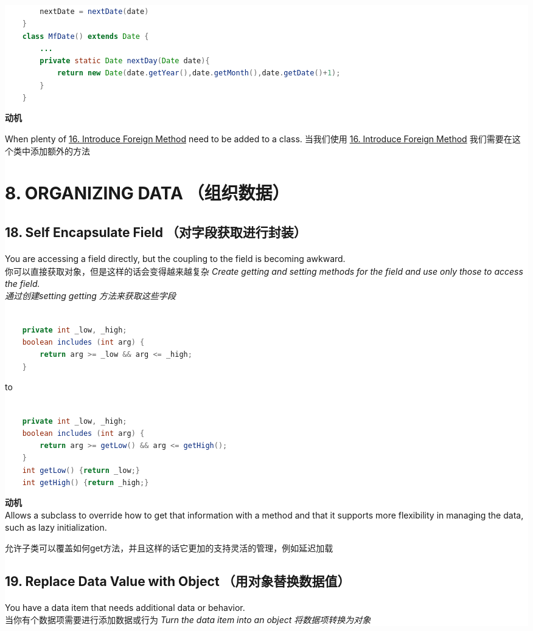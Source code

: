 ```java
		nextDate = nextDate(date)
	}
	class MfDate() extends Date {
		...
		private static Date nextDay(Date date){
			return new Date(date.getYear(),date.getMonth(),date.getDate()+1);
		}
	}
```

**动机**

When plenty of [16. Introduce Foreign Method](#16-introduce-foreign-method) need to be added to a class.
当我们使用 [16. Introduce Foreign Method](#16-introduce-foreign-method) 我们需要在这个类中添加额外的方法

# 8. ORGANIZING DATA （组织数据）
## 18. Self Encapsulate Field （对字段获取进行封装）
You are accessing a field directly, but the coupling to the field is becoming awkward.   
你可以直接获取对象，但是这样的话会变得越来越复杂
_Create getting and setting methods for the field and use only those to access the field._  
_通过创建setting getting 方法来获取这些字段_
```java

	private int _low, _high;
	boolean includes (int arg) {
		return arg >= _low && arg <= _high;
	}
```
to

```java

	private int _low, _high;
	boolean includes (int arg) {
		return arg >= getLow() && arg <= getHigh();
	}
	int getLow() {return _low;}
	int getHigh() {return _high;}
```

**动机**  
Allows a subclass to override how to get that information with a method and that it supports more flexibility in managing the data, such as lazy initialization.

允许子类可以覆盖如何get方法，并且这样的话它更加的支持灵活的管理，例如延迟加载

## 19. Replace Data Value with Object （用对象替换数据值）
You have a data item that needs additional data or behavior.  
当你有个数据项需要进行添加数据或行为
_Turn the data item into an object_
_将数据项转换为对象_

